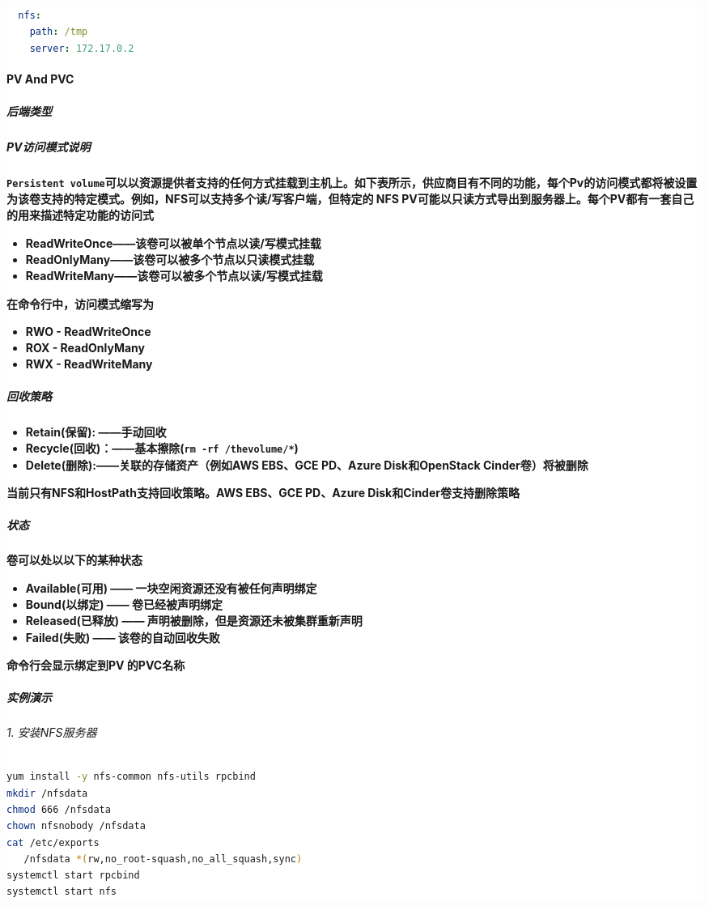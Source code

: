 ```yaml
  nfs:
    path: /tmp
    server: 172.17.0.2
```



#### PV And PVC

##### 后端类型

##### PV访问模式说明

**`Persistent volume`可以以资源提供者支持的任何方式挂载到主机上。如下表所示，供应商目有不同的功能，每个Pv的访问模式都将被设置为该卷支持的特定模式。例如，NFS可以支持多个读/写客户端，但特定的 NFS PV可能以只读方式导出到服务器上。每个PV都有一套自己的用来描述特定功能的访问式**

- **ReadWriteOnce——该卷可以被单个节点以读/写模式挂载**
- **ReadOnlyMany——该卷可以被多个节点以只读模式挂载**
- **ReadWriteMany——该卷可以被多个节点以读/写模式挂载**

**在命令行中，访问模式缩写为**

- **RWO - ReadWriteOnce**
- **ROX - ReadOnlyMany**
- **RWX - ReadWriteMany**



##### 回收策略

- **Retain(保留): ——手动回收**
- **Recycle(回收)：——基本擦除(`rm -rf /thevolume/*`)**
- **Delete(删除):——关联的存储资产（例如AWS EBS、GCE PD、Azure Disk和OpenStack Cinder卷）将被删除**

**当前只有NFS和HostPath支持回收策略。AWS EBS、GCE PD、Azure Disk和Cinder卷支持删除策略**

##### 状态

**卷可以处以以下的某种状态**

- **Available(可用) —— 一块空闲资源还没有被任何声明绑定**
- **Bound(以绑定) —— 卷已经被声明绑定**
- **Released(已释放) —— 声明被删除，但是资源还未被集群重新声明**
- **Failed(失败) —— 该卷的自动回收失败**

**命令行会显示绑定到PV 的PVC名称**

##### 实例演示

###### 1. 安装NFS服务器

```bash
yum install -y nfs-common nfs-utils rpcbind
mkdir /nfsdata
chmod 666 /nfsdata
chown nfsnobody /nfsdata
cat /etc/exports
   /nfsdata *(rw,no_root-squash,no_all_squash,sync)
systemctl start rpcbind
systemctl start nfs
```
